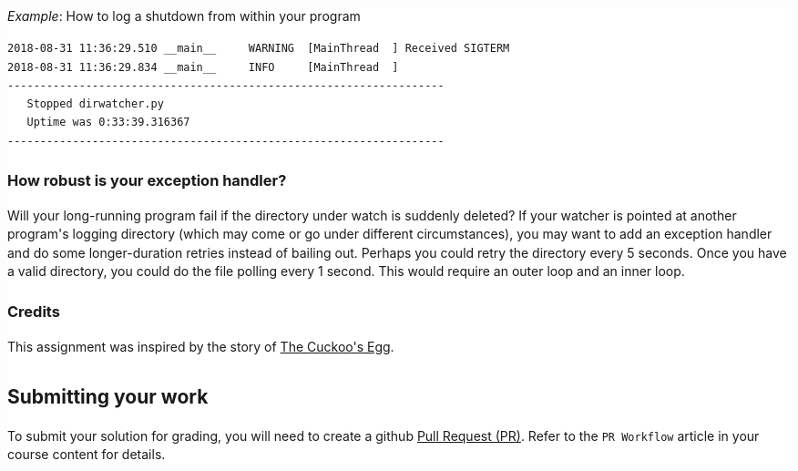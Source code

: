 _Example_: How to log a shutdown from within your program

```
2018-08-31 11:36:29.510 __main__     WARNING  [MainThread  ] Received SIGTERM
2018-08-31 11:36:29.834 __main__     INFO     [MainThread  ]
-------------------------------------------------------------------
   Stopped dirwatcher.py
   Uptime was 0:33:39.316367
-------------------------------------------------------------------
```

### How robust is your exception handler?

Will your long-running program fail if the directory under watch is suddenly deleted? If your watcher is pointed at
another program's logging directory (which may come or go under different circumstances), you may want to add an
exception handler and do some longer-duration retries instead of bailing out. Perhaps you could retry the directory
every 5 seconds. Once you have a valid directory, you could do the file polling every 1 second. This would require an
outer loop and an inner loop.

### Credits

This assignment was inspired by the story of [The Cuckoo's Egg](https://en.wikipedia.org/wiki/The_Cuckoo%27s_Egg).

## Submitting your work

To submit your solution for grading, you will need to create a github
[Pull Request (PR)](https://docs.github.com/en/github/collaborating-with-issues-and-pull-requests/about-pull-requests).
Refer to the `PR Workflow` article in your course content for details.
